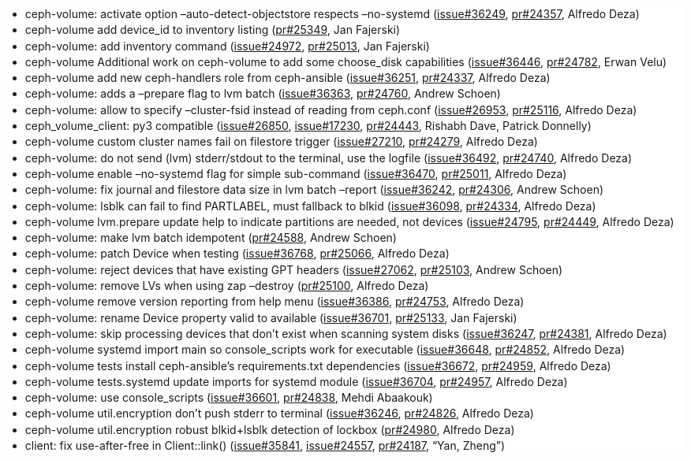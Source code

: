 - ceph-volume: activate option –auto-detect-objectstore respects –no-systemd ([issue#36249](http://tracker.ceph.com/issues/36249), [pr#24357](https://github.com/ceph/ceph/pull/24357), Alfredo Deza)
- ceph-volume add device\_id to inventory listing ([pr#25349](https://github.com/ceph/ceph/pull/25349), Jan Fajerski)
- ceph-volume: add inventory command ([issue#24972](http://tracker.ceph.com/issues/24972), [pr#25013](https://github.com/ceph/ceph/pull/25013), Jan Fajerski)
- ceph-volume Additional work on ceph-volume to add some choose\_disk capabilities ([issue#36446](http://tracker.ceph.com/issues/36446), [pr#24782](https://github.com/ceph/ceph/pull/24782), Erwan Velu)
- ceph-volume add new ceph-handlers role from ceph-ansible ([issue#36251](http://tracker.ceph.com/issues/36251), [pr#24337](https://github.com/ceph/ceph/pull/24337), Alfredo Deza)
- ceph-volume: adds a –prepare flag to lvm batch ([issue#36363](http://tracker.ceph.com/issues/36363), [pr#24760](https://github.com/ceph/ceph/pull/24760), Andrew Schoen)
- ceph-volume: allow to specify –cluster-fsid instead of reading from ceph.conf ([issue#26953](http://tracker.ceph.com/issues/26953), [pr#25116](https://github.com/ceph/ceph/pull/25116), Alfredo Deza)
- ceph\_volume\_client: py3 compatible ([issue#26850](http://tracker.ceph.com/issues/26850), [issue#17230](http://tracker.ceph.com/issues/17230), [pr#24443](https://github.com/ceph/ceph/pull/24443), Rishabh Dave, Patrick Donnelly)
- ceph-volume custom cluster names fail on filestore trigger ([issue#27210](http://tracker.ceph.com/issues/27210), [pr#24279](https://github.com/ceph/ceph/pull/24279), Alfredo Deza)
- ceph-volume: do not send (lvm) stderr/stdout to the terminal, use the logfile ([issue#36492](http://tracker.ceph.com/issues/36492), [pr#24740](https://github.com/ceph/ceph/pull/24740), Alfredo Deza)
- ceph-volume enable –no-systemd flag for simple sub-command ([issue#36470](http://tracker.ceph.com/issues/36470), [pr#25011](https://github.com/ceph/ceph/pull/25011), Alfredo Deza)
- ceph-volume: fix journal and filestore data size in lvm batch –report ([issue#36242](http://tracker.ceph.com/issues/36242), [pr#24306](https://github.com/ceph/ceph/pull/24306), Andrew Schoen)
- ceph-volume: lsblk can fail to find PARTLABEL, must fallback to blkid ([issue#36098](http://tracker.ceph.com/issues/36098), [pr#24334](https://github.com/ceph/ceph/pull/24334), Alfredo Deza)
- ceph-volume lvm.prepare update help to indicate partitions are needed, not devices ([issue#24795](http://tracker.ceph.com/issues/24795), [pr#24449](https://github.com/ceph/ceph/pull/24449), Alfredo Deza)
- ceph-volume: make lvm batch idempotent ([pr#24588](https://github.com/ceph/ceph/pull/24588), Andrew Schoen)
- ceph-volume: patch Device when testing ([issue#36768](http://tracker.ceph.com/issues/36768), [pr#25066](https://github.com/ceph/ceph/pull/25066), Alfredo Deza)
- ceph-volume: reject devices that have existing GPT headers ([issue#27062](http://tracker.ceph.com/issues/27062), [pr#25103](https://github.com/ceph/ceph/pull/25103), Andrew Schoen)
- ceph-volume: remove LVs when using zap –destroy ([pr#25100](https://github.com/ceph/ceph/pull/25100), Alfredo Deza)
- ceph-volume remove version reporting from help menu ([issue#36386](http://tracker.ceph.com/issues/36386), [pr#24753](https://github.com/ceph/ceph/pull/24753), Alfredo Deza)
- ceph-volume: rename Device property valid to available ([issue#36701](http://tracker.ceph.com/issues/36701), [pr#25133](https://github.com/ceph/ceph/pull/25133), Jan Fajerski)
- ceph-volume: skip processing devices that don’t exist when scanning system disks ([issue#36247](http://tracker.ceph.com/issues/36247), [pr#24381](https://github.com/ceph/ceph/pull/24381), Alfredo Deza)
- ceph-volume systemd import main so console\_scripts work for executable ([issue#36648](http://tracker.ceph.com/issues/36648), [pr#24852](https://github.com/ceph/ceph/pull/24852), Alfredo Deza)
- ceph-volume tests install ceph-ansible’s requirements.txt dependencies ([issue#36672](http://tracker.ceph.com/issues/36672), [pr#24959](https://github.com/ceph/ceph/pull/24959), Alfredo Deza)
- ceph-volume tests.systemd update imports for systemd module ([issue#36704](http://tracker.ceph.com/issues/36704), [pr#24957](https://github.com/ceph/ceph/pull/24957), Alfredo Deza)
- ceph-volume: use console\_scripts ([issue#36601](http://tracker.ceph.com/issues/36601), [pr#24838](https://github.com/ceph/ceph/pull/24838), Mehdi Abaakouk)
- ceph-volume util.encryption don’t push stderr to terminal ([issue#36246](http://tracker.ceph.com/issues/36246), [pr#24826](https://github.com/ceph/ceph/pull/24826), Alfredo Deza)
- ceph-volume util.encryption robust blkid+lsblk detection of lockbox ([pr#24980](https://github.com/ceph/ceph/pull/24980), Alfredo Deza)
- client: fix use-after-free in Client::link() ([issue#35841](http://tracker.ceph.com/issues/35841), [issue#24557](http://tracker.ceph.com/issues/24557), [pr#24187](https://github.com/ceph/ceph/pull/24187), “Yan, Zheng”)